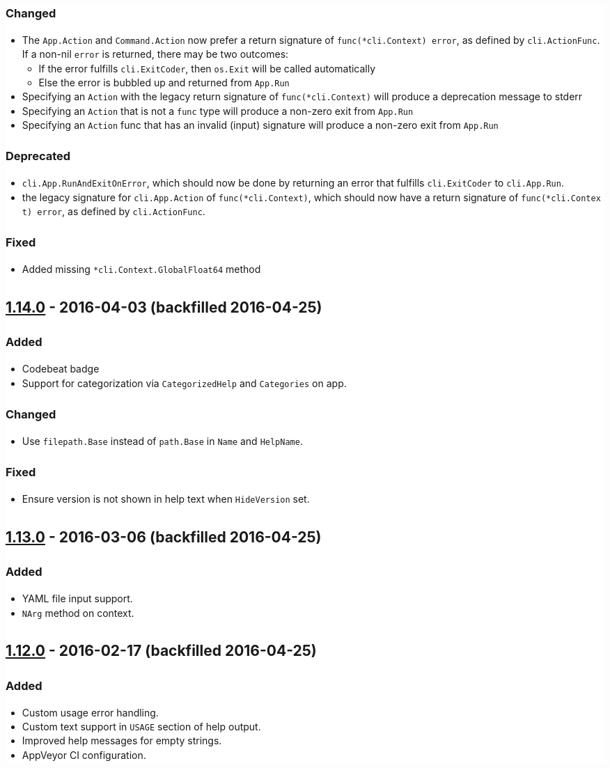 ### Changed
- The `App.Action` and `Command.Action` now prefer a return signature of
`func(*cli.Context) error`, as defined by `cli.ActionFunc`.  If a non-nil
`error` is returned, there may be two outcomes:
    - If the error fulfills `cli.ExitCoder`, then `os.Exit` will be called
    automatically
    - Else the error is bubbled up and returned from `App.Run`
- Specifying an `Action` with the legacy return signature of
`func(*cli.Context)` will produce a deprecation message to stderr
- Specifying an `Action` that is not a `func` type will produce a non-zero exit
from `App.Run`
- Specifying an `Action` func that has an invalid (input) signature will
produce a non-zero exit from `App.Run`

### Deprecated
- <a name="deprecated-cli-app-runandexitonerror"></a>
`cli.App.RunAndExitOnError`, which should now be done by returning an error
that fulfills `cli.ExitCoder` to `cli.App.Run`.
- <a name="deprecated-cli-app-action-signature"></a> the legacy signature for
`cli.App.Action` of `func(*cli.Context)`, which should now have a return
signature of `func(*cli.Context) error`, as defined by `cli.ActionFunc`.

### Fixed
- Added missing `*cli.Context.GlobalFloat64` method

## [1.14.0] - 2016-04-03 (backfilled 2016-04-25)
### Added
- Codebeat badge
- Support for categorization via `CategorizedHelp` and `Categories` on app.

### Changed
- Use `filepath.Base` instead of `path.Base` in `Name` and `HelpName`.

### Fixed
- Ensure version is not shown in help text when `HideVersion` set.

## [1.13.0] - 2016-03-06 (backfilled 2016-04-25)
### Added
- YAML file input support.
- `NArg` method on context.

## [1.12.0] - 2016-02-17 (backfilled 2016-04-25)
### Added
- Custom usage error handling.
- Custom text support in `USAGE` section of help output.
- Improved help messages for empty strings.
- AppVeyor CI configuration.


[unreleased 2.X]: https://github.com/urfave/cli/compare/v2.2.0...HEAD
[2.2.0]: https://github.com/urfave/cli/compare/v2.1.1...v2.2.0
[2.1.1]: https://github.com/urfave/cli/compare/v2.1.0...v2.1.1
[2.1.0]: https://github.com/urfave/cli/compare/v2.0.0...v2.1.0
[2.0.0]: https://github.com/urfave/cli/compare/v1.22.2...v2.0.0
[unreleased 1.22.X]: https://github.com/urfave/cli/compare/v1.22.3...v1
[1.22.3]: https://github.com/urfave/cli/compare/v1.22.2...v1.22.3
[1.22.2]: https://github.com/urfave/cli/compare/v1.22.1...v1.22.2
[1.22.1]: https://github.com/urfave/cli/compare/v1.22.0...v1.22.1
[1.22.0]: https://github.com/urfave/cli/compare/v1.21.0...v1.22.0
[1.21.0]: https://github.com/urfave/cli/compare/v1.20.0...v1.21.0
[1.20.0]: https://github.com/urfave/cli/compare/v1.19.1...v1.20.0
[1.19.1]: https://github.com/urfave/cli/compare/v1.19.0...v1.19.1
[1.19.0]: https://github.com/urfave/cli/compare/v1.18.0...v1.19.0
[1.18.0]: https://github.com/urfave/cli/compare/v1.17.0...v1.18.0
[1.17.0]: https://github.com/urfave/cli/compare/v1.16.0...v1.17.0
[1.16.0]: https://github.com/urfave/cli/compare/v1.15.0...v1.16.0
[1.15.0]: https://github.com/urfave/cli/compare/v1.14.0...v1.15.0
[1.14.0]: https://github.com/urfave/cli/compare/v1.13.0...v1.14.0
[1.13.0]: https://github.com/urfave/cli/compare/v1.12.0...v1.13.0
[1.12.0]: https://github.com/urfave/cli/compare/v1.11.1...v1.12.0
[1.11.1]: https://github.com/urfave/cli/compare/v1.11.0...v1.11.1
[1.11.0]: https://github.com/urfave/cli/compare/v1.10.2...v1.11.0
[1.10.2]: https://github.com/urfave/cli/compare/v1.10.1...v1.10.2
[1.10.1]: https://github.com/urfave/cli/compare/v1.10.0...v1.10.1
[1.10.0]: https://github.com/urfave/cli/compare/v1.9.0...v1.10.0
[1.9.0]: https://github.com/urfave/cli/compare/v1.8.0...v1.9.0
[1.8.0]: https://github.com/urfave/cli/compare/v1.7.1...v1.8.0
[1.7.1]: https://github.com/urfave/cli/compare/v1.7.0...v1.7.1
[1.7.0]: https://github.com/urfave/cli/compare/v1.6.0...v1.7.0
[1.6.0]: https://github.com/urfave/cli/compare/v1.5.0...v1.6.0
[1.5.0]: https://github.com/urfave/cli/compare/v1.4.1...v1.5.0
[1.4.1]: https://github.com/urfave/cli/compare/v1.4.0...v1.4.1
[1.4.0]: https://github.com/urfave/cli/compare/v1.3.1...v1.4.0
[1.3.1]: https://github.com/urfave/cli/compare/v1.3.0...v1.3.1
[1.3.0]: https://github.com/urfave/cli/compare/v1.2.0...v1.3.0
[1.2.0]: https://github.com/urfave/cli/compare/v1.1.0...v1.2.0
[1.1.0]: https://github.com/urfave/cli/compare/v1.0.0...v1.1.0
[1.0.0]: https://github.com/urfave/cli/compare/v0.1.0...v1.0.0